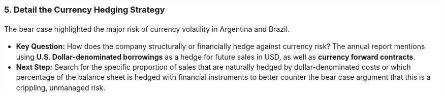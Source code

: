 ### 5. Detail the Currency Hedging Strategy

The bear case highlighted the major risk of currency volatility in Argentina and Brazil.
*   **Key Question:** How does the company structurally or financially hedge against currency risk? The annual report mentions using **U.S. Dollar-denominated borrowings** as a hedge for future sales in USD, as well as **currency forward contracts**.
*   **Next Step:** Search for the specific proportion of sales that are naturally hedged by dollar-denominated costs or which percentage of the balance sheet is hedged with financial instruments to better counter the bear case argument that this is a crippling, unmanaged risk.